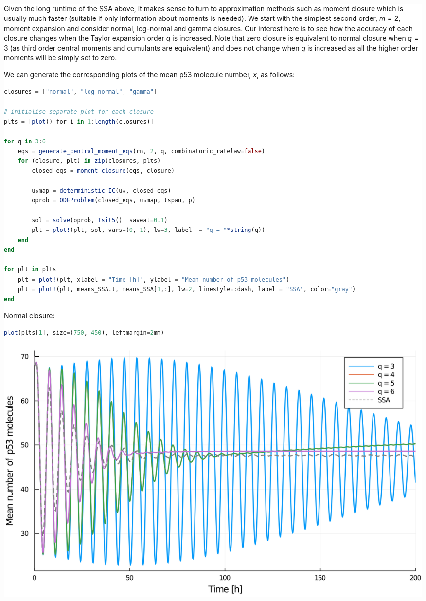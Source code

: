 Given the long runtime of the SSA above, it makes sense to turn to approximation methods such as moment closure which is usually much faster (suitable if only information about moments is needed). We start with the simplest second order, $m =2$, moment expansion and consider normal, log-normal and gamma closures. Our interest here is to see how the accuracy of each closure changes when the Taylor expansion order $q$ is increased. Note that zero closure is equivalent to normal closure when $q=3$ (as third order central moments and cumulants are equivalent) and does not change when $q$ is increased as all the higher order moments will be simply set to zero.

We can generate the corresponding plots of the mean p53 molecule number, $x$, as follows:
```julia
closures = ["normal", "log-normal", "gamma"]

# initialise separate plot for each closure
plts = [plot() for i in 1:length(closures)]

for q in 3:6
    eqs = generate_central_moment_eqs(rn, 2, q, combinatoric_ratelaw=false)
    for (closure, plt) in zip(closures, plts)
        closed_eqs = moment_closure(eqs, closure)

        u₀map = deterministic_IC(u₀, closed_eqs)
        oprob = ODEProblem(closed_eqs, u₀map, tspan, p)

        sol = solve(oprob, Tsit5(), saveat=0.1)
        plt = plot!(plt, sol, vars=(0, 1), lw=3, label  = "q = "*string(q))
    end
end

for plt in plts
    plt = plot!(plt, xlabel = "Time [h]", ylabel = "Mean number of p53 molecules")
    plt = plot!(plt, means_SSA.t, means_SSA[1,:], lw=2, linestyle=:dash, label = "SSA", color="gray")
end
```
Normal closure:
```julia
plot(plts[1], size=(750, 450), leftmargin=2mm)
```
![P53-Mdm2 normal means 2nd order expansion](../assets/p53-Mdm2_normal_2nd_order.svg)